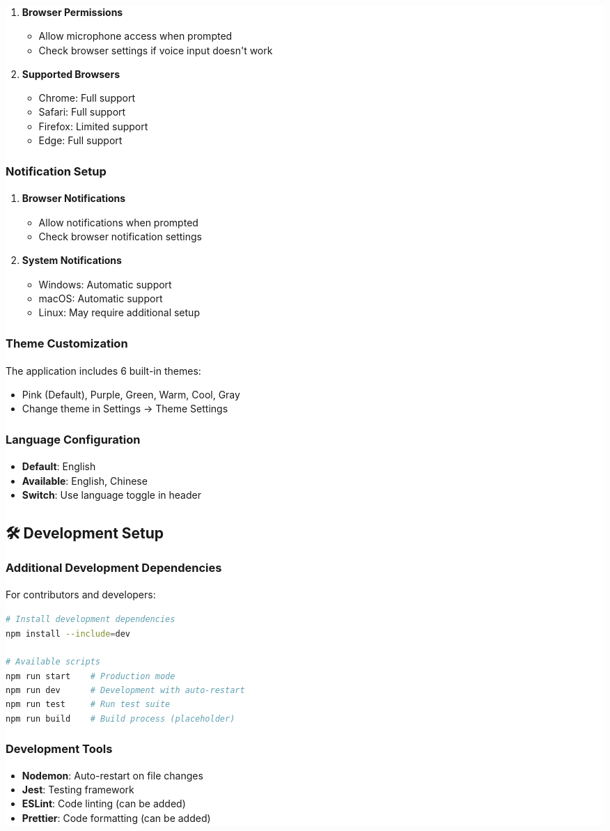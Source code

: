 1. **Browser Permissions**
   - Allow microphone access when prompted
   - Check browser settings if voice input doesn't work

2. **Supported Browsers**
   - Chrome: Full support
   - Safari: Full support  
   - Firefox: Limited support
   - Edge: Full support

### Notification Setup

1. **Browser Notifications**
   - Allow notifications when prompted
   - Check browser notification settings

2. **System Notifications**
   - Windows: Automatic support
   - macOS: Automatic support
   - Linux: May require additional setup

### Theme Customization

The application includes 6 built-in themes:
- Pink (Default), Purple, Green, Warm, Cool, Gray
- Change theme in Settings → Theme Settings

### Language Configuration

- **Default**: English
- **Available**: English, Chinese
- **Switch**: Use language toggle in header

## 🛠️ Development Setup

### Additional Development Dependencies

For contributors and developers:

```bash
# Install development dependencies
npm install --include=dev

# Available scripts
npm run start    # Production mode
npm run dev      # Development with auto-restart
npm run test     # Run test suite
npm run build    # Build process (placeholder)
```

### Development Tools

- **Nodemon**: Auto-restart on file changes
- **Jest**: Testing framework
- **ESLint**: Code linting (can be added)
- **Prettier**: Code formatting (can be added)
